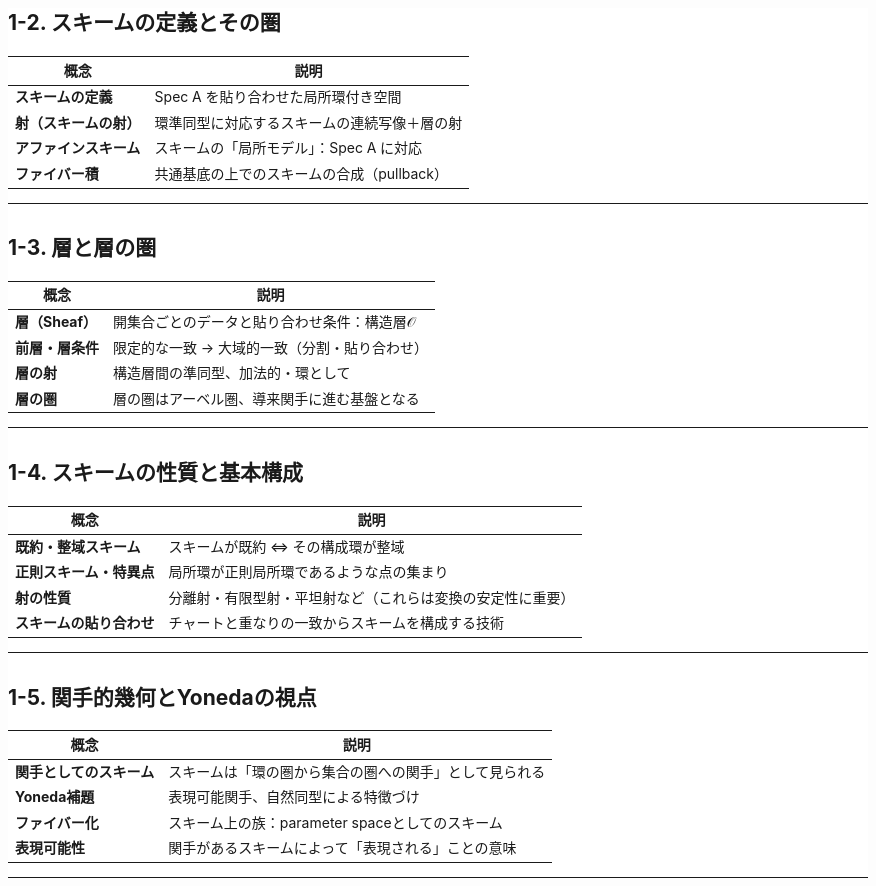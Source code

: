 ## 1-2. **スキームの定義とその圏**

| 概念 | 説明 |
|------|------|
| **スキームの定義** | Spec A を貼り合わせた局所環付き空間 |
| **射（スキームの射）** | 環準同型に対応するスキームの連続写像＋層の射 |
| **アファインスキーム** | スキームの「局所モデル」：Spec A に対応 |
| **ファイバー積** | 共通基底の上でのスキームの合成（pullback） |

---

## 1-3. **層と層の圏**

| 概念 | 説明 |
|------|------|
| **層（Sheaf）** | 開集合ごとのデータと貼り合わせ条件：構造層𝒪 |
| **前層・層条件** | 限定的な一致 → 大域的一致（分割・貼り合わせ） |
| **層の射** | 構造層間の準同型、加法的・環として |
| **層の圏** | 層の圏はアーベル圏、導来関手に進む基盤となる |

---

## 1-4. **スキームの性質と基本構成**

| 概念 | 説明 |
|------|------|
| **既約・整域スキーム** | スキームが既約 ⇔ その構成環が整域 |
| **正則スキーム・特異点** | 局所環が正則局所環であるような点の集まり |
| **射の性質** | 分離射・有限型射・平坦射など（これらは変換の安定性に重要） |
| **スキームの貼り合わせ** | チャートと重なりの一致からスキームを構成する技術

---

## 1-5. **関手的幾何とYonedaの視点**

| 概念 | 説明 |
|------|------|
| **関手としてのスキーム** | スキームは「環の圏から集合の圏への関手」として見られる |
| **Yoneda補題** | 表現可能関手、自然同型による特徴づけ |
| **ファイバー化** | スキーム上の族：parameter spaceとしてのスキーム |
| **表現可能性** | 関手があるスキームによって「表現される」ことの意味

---